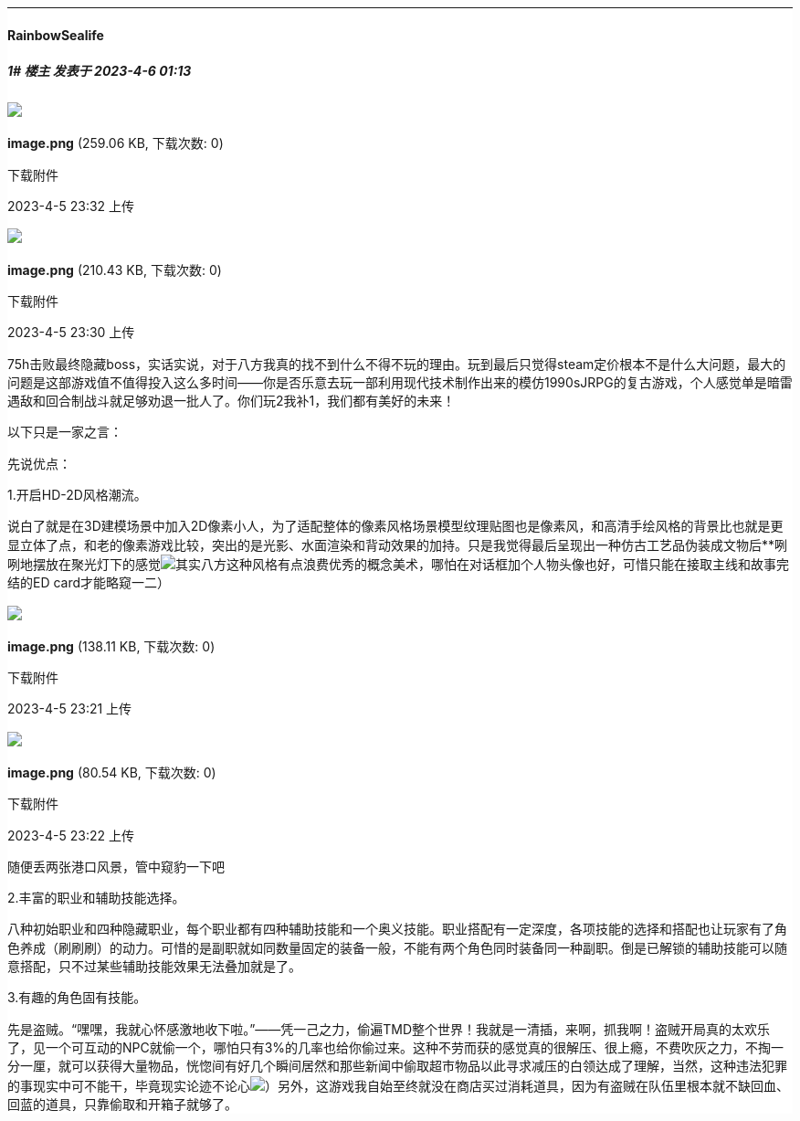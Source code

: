 
*****

####  RainbowSealife  
##### 1#       楼主       发表于 2023-4-6 01:13

<img src="https://img.saraba1st.com/forum/202304/05/233221xijc4qqddck9qkz7.png" referrerpolicy="no-referrer">

<strong>image.png</strong> (259.06 KB, 下载次数: 0)

下载附件

2023-4-5 23:32 上传

<img src="https://img.saraba1st.com/forum/202304/05/233020osqdzlmqu0cydwkl.png" referrerpolicy="no-referrer">

<strong>image.png</strong> (210.43 KB, 下载次数: 0)

下载附件

2023-4-5 23:30 上传

75h击败最终隐藏boss，实话实说，对于八方我真的找不到什么不得不玩的理由。玩到最后只觉得steam定价根本不是什么大问题，最大的问题是这部游戏值不值得投入这么多时间——你是否乐意去玩一部利用现代技术制作出来的模仿1990sJRPG的复古游戏，个人感觉单是暗雷遇敌和回合制战斗就足够劝退一批人了。你们玩2我补1，我们都有美好的未来！

以下只是一家之言：

先说优点：

1.开启HD-2D风格潮流。

说白了就是在3D建模场景中加入2D像素小人，为了适配整体的像素风格场景模型纹理贴图也是像素风，和高清手绘风格的背景比也就是更显立体了点，和老的像素游戏比较，突出的是光影、水面渲染和背动效果的加持。只是我觉得最后呈现出一种仿古工艺品伪装成文物后**咧咧地摆放在聚光灯下的感觉<img src="https://static.saraba1st.com/image/smiley/face2017/067.png" referrerpolicy="no-referrer">其实八方这种风格有点浪费优秀的概念美术，哪怕在对话框加个人物头像也好，可惜只能在接取主线和故事完结的ED card才能略窥一二）

<img src="https://img.saraba1st.com/forum/202304/05/232157awl0relelizigly2.png" referrerpolicy="no-referrer">

<strong>image.png</strong> (138.11 KB, 下载次数: 0)

下载附件

2023-4-5 23:21 上传

<img src="https://img.saraba1st.com/forum/202304/05/232208xi0q90qerledzeod.png" referrerpolicy="no-referrer">

<strong>image.png</strong> (80.54 KB, 下载次数: 0)

下载附件

2023-4-5 23:22 上传

随便丢两张港口风景，管中窥豹一下吧

2.丰富的职业和辅助技能选择。

八种初始职业和四种隐藏职业，每个职业都有四种辅助技能和一个奥义技能。职业搭配有一定深度，各项技能的选择和搭配也让玩家有了角色养成（刷刷刷）的动力。可惜的是副职就如同数量固定的装备一般，不能有两个角色同时装备同一种副职。倒是已解锁的辅助技能可以随意搭配，只不过某些辅助技能效果无法叠加就是了。

3.有趣的角色固有技能。

先是盗贼。“嘿嘿，我就心怀感激地收下啦。”——凭一己之力，偷遍TMD整个世界！我就是一清插，来啊，抓我啊！盗贼开局真的太欢乐了，见一个可互动的NPC就偷一个，哪怕只有3%的几率也给你偷过来。这种不劳而获的感觉真的很解压、很上瘾，不费吹灰之力，不掏一分一厘，就可以获得大量物品，恍惚间有好几个瞬间居然和那些新闻中偷取超市物品以此寻求减压的白领达成了理解，当然，这种违法犯罪的事现实中可不能干，毕竟现实论迹不论心<img src="https://static.saraba1st.com/image/smiley/face2017/068.png" referrerpolicy="no-referrer">）另外，这游戏我自始至终就没在商店买过消耗道具，因为有盗贼在队伍里根本就不缺回血、回蓝的道具，只靠偷取和开箱子就够了。
